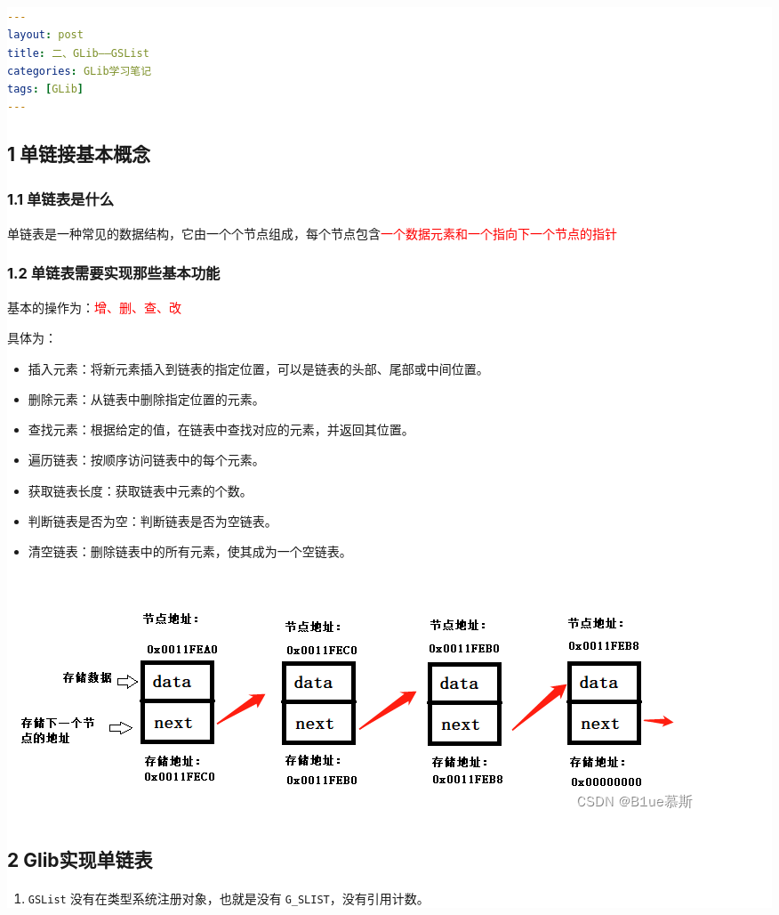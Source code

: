 ```yaml
---
layout: post
title: 二、GLib——GSList
categories: GLib学习笔记
tags: [GLib]
---
```



## 1 单链接基本概念

### 1.1 单链表是什么

单链表是一种常见的数据结构，它由一个个节点组成，每个节点包含<font color="red">一个数据元素和一个指向下一个节点的指针</font>

### 1.2 单链表需要实现那些基本功能

基本的操作为：<font color="red">增、删、查、改</font>

具体为：

- 插入元素：将新元素插入到链表的指定位置，可以是链表的头部、尾部或中间位置。

- 删除元素：从链表中删除指定位置的元素。

- 查找元素：根据给定的值，在链表中查找对应的元素，并返回其位置。

- 遍历链表：按顺序访问链表中的每个元素。

- 获取链表长度：获取链表中元素的个数。

- 判断链表是否为空：判断链表是否为空链表。

- 清空链表：删除链表中的所有元素，使其成为一个空链表。

![alt text](/assets/GLibStudy/02_GSList/image/image.png)

## 2 Glib实现单链表

1. `GSList` 没有在类型系统注册对象，也就是没有 `G_SLIST`，没有引用计数。
